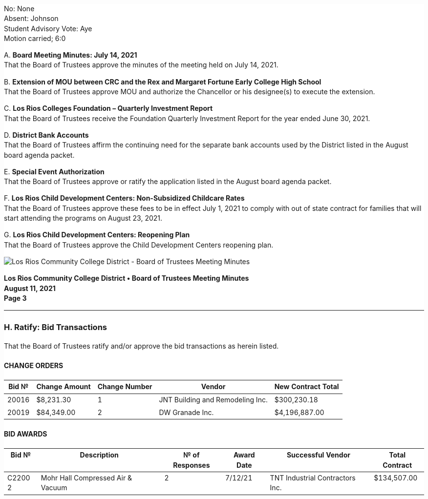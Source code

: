 No: None  
Absent: Johnson  
Student Advisory Vote: Aye  
Motion carried; 6:0  

A. **Board Meeting Minutes: July 14, 2021**  
That the Board of Trustees approve the minutes of the meeting held on July 14, 2021.

B. **Extension of MOU between CRC and the Rex and Margaret Fortune Early College High School**  
That the Board of Trustees approve MOU and authorize the Chancellor or his designee(s) to execute the extension.

C. **Los Rios Colleges Foundation – Quarterly Investment Report**  
That the Board of Trustees receive the Foundation Quarterly Investment Report for the year ended June 30, 2021.

D. **District Bank Accounts**  
That the Board of Trustees affirm the continuing need for the separate bank accounts used by the District listed in the August board agenda packet.

E. **Special Event Authorization**  
That the Board of Trustees approve or ratify the application listed in the August board agenda packet.

F. **Los Rios Child Development Centers: Non-Subsidized Childcare Rates**  
That the Board of Trustees approve these fees to be in effect July 1, 2021 to comply with out of state contract for families that will start attending the programs on August 23, 2021.

G. **Los Rios Child Development Centers: Reopening Plan**  
That the Board of Trustees approve the Child Development Centers reopening plan.

![Los Rios Community College District - Board of Trustees Meeting Minutes](https://via.placeholder.com/993x768.png?text=Los+Rios+Community+College+District+-+Board+of+Trustees+Meeting+Minutes)

**Los Rios Community College District • Board of Trustees Meeting Minutes**  
**August 11, 2021**  
**Page 3**

---

### H. Ratify: Bid Transactions

That the Board of Trustees ratify and/or approve the bid transactions as herein listed.

#### CHANGE ORDERS

| Bid №  | Change Amount | Change Number | Vendor                          | New Contract Total |
|--------|---------------|---------------|---------------------------------|---------------------|
| 20016  | $8,231.30     | 1             | JNT Building and Remodeling Inc. | $300,230.18         |
| 20019  | $84,349.00    | 2             | DW Granade Inc.                 | $4,196,887.00       |

#### BID AWARDS

| Bid №   | Description                     | № of Responses | Award Date | Successful Vendor               | Total Contract  |
|---------|---------------------------------|----------------|------------|---------------------------------|------------------|
| C22002  | Mohr Hall Compressed Air & Vacuum | 2              | 7/12/21    | TNT Industrial Contractors Inc. | $134,507.00      |
